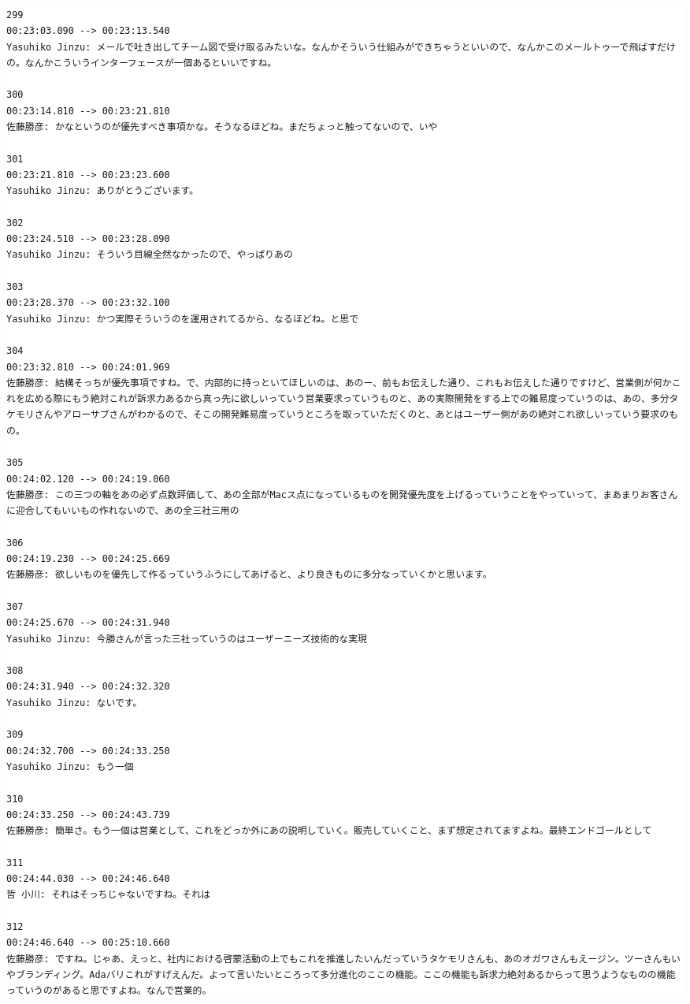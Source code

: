     299
    00:23:03.090 --> 00:23:13.540
    Yasuhiko Jinzu: メールで吐き出してチーム図で受け取るみたいな。なんかそういう仕組みができちゃうといいので、なんかこのメールトゥーで飛ばすだけの。なんかこういうインターフェースが一個あるといいですね。
    
    300
    00:23:14.810 --> 00:23:21.810
    佐藤勝彦: かなというのが優先すべき事項かな。そうなるほどね。まだちょっと触ってないので、いや
    
    301
    00:23:21.810 --> 00:23:23.600
    Yasuhiko Jinzu: ありがとうございます。
    
    302
    00:23:24.510 --> 00:23:28.090
    Yasuhiko Jinzu: そういう目線全然なかったので、やっぱりあの
    
    303
    00:23:28.370 --> 00:23:32.100
    Yasuhiko Jinzu: かつ実際そういうのを運用されてるから、なるほどね。と思で
    
    304
    00:23:32.810 --> 00:24:01.969
    佐藤勝彦: 結構そっちが優先事項ですね。で、内部的に持っといてほしいのは、あのー、前もお伝えした通り、これもお伝えした通りですけど、営業側が何かこれを広める際にもう絶対これが訴求力あるから真っ先に欲しいっていう営業要求っていうものと、あの実際開発をする上での難易度っていうのは、あの、多分タケモリさんやアローサブさんがわかるので、そこの開発難易度っていうところを取っていただくのと、あとはユーザー側があの絶対これ欲しいっていう要求のもの。
    
    305
    00:24:02.120 --> 00:24:19.060
    佐藤勝彦: この三つの軸をあの必ず点数評価して、あの全部がMacス点になっているものを開発優先度を上げるっていうことをやっていって、まあまりお客さんに迎合してもいいもの作れないので、あの全三社三用の
    
    306
    00:24:19.230 --> 00:24:25.669
    佐藤勝彦: 欲しいものを優先して作るっていうふうにしてあげると、より良きものに多分なっていくかと思います。
    
    307
    00:24:25.670 --> 00:24:31.940
    Yasuhiko Jinzu: 今勝さんが言った三社っていうのはユーザーニーズ技術的な実現
    
    308
    00:24:31.940 --> 00:24:32.320
    Yasuhiko Jinzu: ないです。
    
    309
    00:24:32.700 --> 00:24:33.250
    Yasuhiko Jinzu: もう一個
    
    310
    00:24:33.250 --> 00:24:43.739
    佐藤勝彦: 簡単さ。もう一個は営業として、これをどっか外にあの説明していく。販売していくこと、まず想定されてますよね。最終エンドゴールとして
    
    311
    00:24:44.030 --> 00:24:46.640
    哲 小川: それはそっちじゃないですね。それは
    
    312
    00:24:46.640 --> 00:25:10.660
    佐藤勝彦: ですね。じゃあ、えっと、社内における啓蒙活動の上でもこれを推進したいんだっていうタケモリさんも、あのオガワさんもえージン。ツーさんもいやブランディング。Adaバリこれがすげえんだ。よって言いたいところって多分進化のここの機能。ここの機能も訴求力絶対あるからって思うようなものの機能っていうのがあると思ですよね。なんで営業的。
    